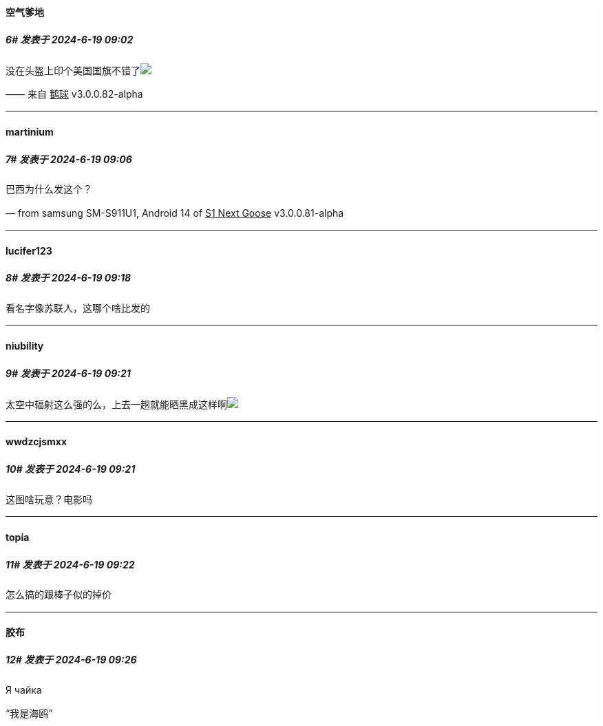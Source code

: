 ####  空气爹地  
##### 6#       发表于 2024-6-19 09:02

没在头盔上印个美国国旗不错了<img src="https://static.saraba1st.com/image/smiley/face2017/064.png" referrerpolicy="no-referrer">

—— 来自 [鹅球](https://www.pgyer.com/xfPejhuq) v3.0.0.82-alpha

*****

####  martinium  
##### 7#       发表于 2024-6-19 09:06

巴西为什么发这个？

— from samsung SM-S911U1, Android 14 of [S1 Next Goose](https://pan.baidu.com/s/1mi43uRm) v3.0.0.81-alpha

*****

####  lucifer123  
##### 8#       发表于 2024-6-19 09:18

看名字像苏联人，这哪个啥比发的

*****

####  niubility  
##### 9#       发表于 2024-6-19 09:21

太空中辐射这么强的么，上去一趟就能晒黑成这样啊<img src="https://static.saraba1st.com/image/smiley/face2017/065.png" referrerpolicy="no-referrer">

*****

####  wwdzcjsmxx  
##### 10#       发表于 2024-6-19 09:21

这图啥玩意？电影吗

*****

####  topia  
##### 11#       发表于 2024-6-19 09:22

怎么搞的跟棒子似的掉价

*****

####  胶布  
##### 12#       发表于 2024-6-19 09:26

Я чайка

“我是海鸥”
